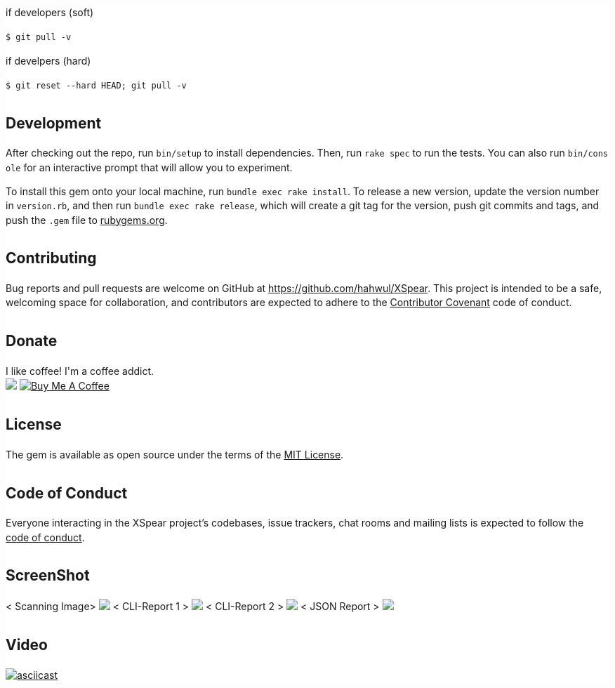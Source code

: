 if developers (soft)
```
$ git pull -v
```
if develpers (hard)
```
$ git reset --hard HEAD; git pull -v
```

## Development

After checking out the repo, run `bin/setup` to install dependencies. Then, run `rake spec` to run the tests. You can also run `bin/console` for an interactive prompt that will allow you to experiment.

To install this gem onto your local machine, run `bundle exec rake install`. To release a new version, update the version number in `version.rb`, and then run `bundle exec rake release`, which will create a git tag for the version, push git commits and tags, and push the `.gem` file to [rubygems.org](https://rubygems.org).

## Contributing

Bug reports and pull requests are welcome on GitHub at https://github.com/hahwul/XSpear. This project is intended to be a safe, welcoming space for collaboration, and contributors are expected to adhere to the [Contributor Covenant](http://contributor-covenant.org) code of conduct.

## Donate

I like coffee! I'm a coffee addict.<br>
<a href="https://www.paypal.me/hahwul"><img src="https://www.paypalobjects.com/digitalassets/c/website/logo/full-text/pp_fc_hl.svg" height="50px"></a>
<a href="https://www.buymeacoffee.com/hahwul"><img src="https://cdn.buymeacoffee.com/buttons/default-black.png" alt="Buy Me A Coffee" height="50px"></a>

## License

The gem is available as open source under the terms of the [MIT License](https://opensource.org/licenses/MIT).

## Code of Conduct

Everyone interacting in the XSpear project’s codebases, issue trackers, chat rooms and mailing lists is expected to follow the [code of conduct](https://github.com/[USERNAME]/XSpear/blob/master/CODE_OF_CONDUCT.md).

## ScreenShot
< Scanning Image>
<img src="https://user-images.githubusercontent.com/13212227/71557939-c8c17400-2a90-11ea-9307-6cd9b9736afc.png" width=100%>
< CLI-Report 1 >
<img src="https://user-images.githubusercontent.com/13212227/71557940-c8c17400-2a90-11ea-90f4-589366f8fba8.png" width=100%>
< CLI-Report 2 >
<img src="https://user-images.githubusercontent.com/13212227/71557941-c8c17400-2a90-11ea-9cfe-90e9b5d51c34.png" width=100%>
< JSON Report >
<img src="https://user-images.githubusercontent.com/13212227/63032411-b8996580-bef0-11e9-8aee-0b80fe87f50d.png" width=100%>

## Video
[![asciicast](https://asciinema.org/a/290126.svg)](https://asciinema.org/a/290126)
